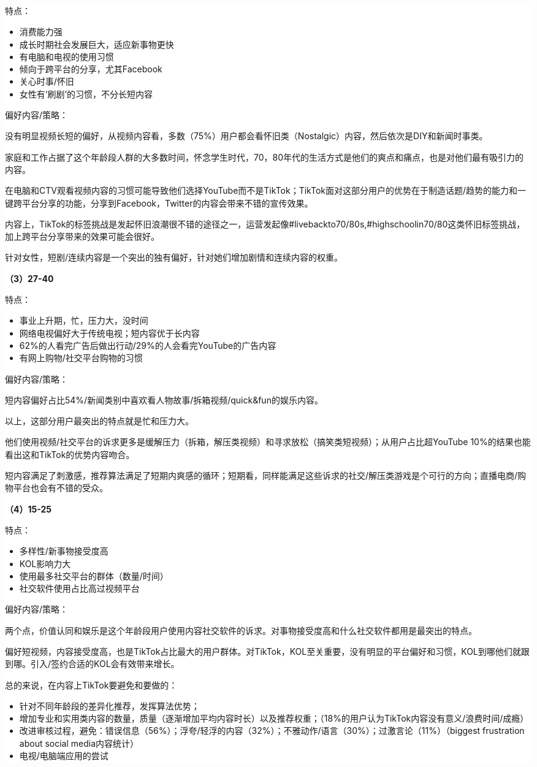 特点：

*   消费能力强
*   成长时期社会发展巨大，适应新事物更快
*   有电脑和电视的使用习惯
*   倾向于跨平台的分享，尤其Facebook
*   关心时事/怀旧
*   女性有‘刷剧’的习惯，不分长短内容

偏好内容/策略：

没有明显视频长短的偏好，从视频内容看，多数（75%）用户都会看怀旧类（Nostalgic）内容，然后依次是DIY和新闻时事类。

家庭和工作占据了这个年龄段人群的大多数时间，怀念学生时代，70，80年代的生活方式是他们的爽点和痛点，也是对他们最有吸引力的内容。

在电脑和CTV观看视频内容的习惯可能导致他们选择YouTube而不是TikTok；TikTok面对这部分用户的优势在于制造话题/趋势的能力和一键跨平台分享的功能，分享到Facebook，Twitter的内容会带来不错的宣传效果。

内容上，TikTok的标签挑战是发起怀旧浪潮很不错的途径之一，运营发起像#livebackto70/80s,#highschoolin70/80这类怀旧标签挑战，加上跨平台分享带来的效果可能会很好。

针对女性，短剧/连续内容是一个突出的独有偏好，针对她们增加剧情和连续内容的权重。

**（3）27-40**

特点：

*   事业上升期，忙，压力大，没时间
*   网络电视偏好大于传统电视；短内容优于长内容
*   62%的人看完广告后做出行动/29%的人会看完YouTube的广告内容
*   有网上购物/社交平台购物的习惯

偏好内容/策略：

短内容偏好占比54%/新闻类别中喜欢看人物故事/拆箱视频/quick&fun的娱乐内容。

以上，这部分用户最突出的特点就是忙和压力大。

他们使用视频/社交平台的诉求更多是缓解压力（拆箱，解压类视频）和寻求放松（搞笑类短视频）；从用户占比超YouTube 10%的结果也能看出这和TikTok的优势内容吻合。

短内容满足了刺激感，推荐算法满足了短期内爽感的循环；短期看，同样能满足这些诉求的社交/解压类游戏是个可行的方向；直播电商/购物平台也会有不错的受众。

**（4）15-25**

特点：

*   多样性/新事物接受度高
*   KOL影响力大
*   使用最多社交平台的群体（数量/时间）
*   社交软件使用占比高过视频平台

偏好内容/策略：

两个点，价值认同和娱乐是这个年龄段用户使用内容社交软件的诉求。对事物接受度高和什么社交软件都用是最突出的特点。

偏好短视频，内容接受度高，也是TikTok占比最大的用户群体。对TikTok，KOL至关重要，没有明显的平台偏好和习惯，KOL到哪他们就跟到哪。引入/签约合适的KOL会有效带来增长。

总的来说，在内容上TikTok要避免和要做的：

*   针对不同年龄段的差异化推荐，发挥算法优势；
*   增加专业和实用类内容的数量，质量（逐渐增加平均内容时长）以及推荐权重；（18%的用户认为TikTok内容没有意义/浪费时间/成瘾）
*   改进审核过程，避免：错误信息（56%）；浮夸/轻浮的内容（32%）；不雅动作/语言（30%）；过激言论（11%）（biggest frustration about social media内容统计）
*   电视/电脑端应用的尝试

